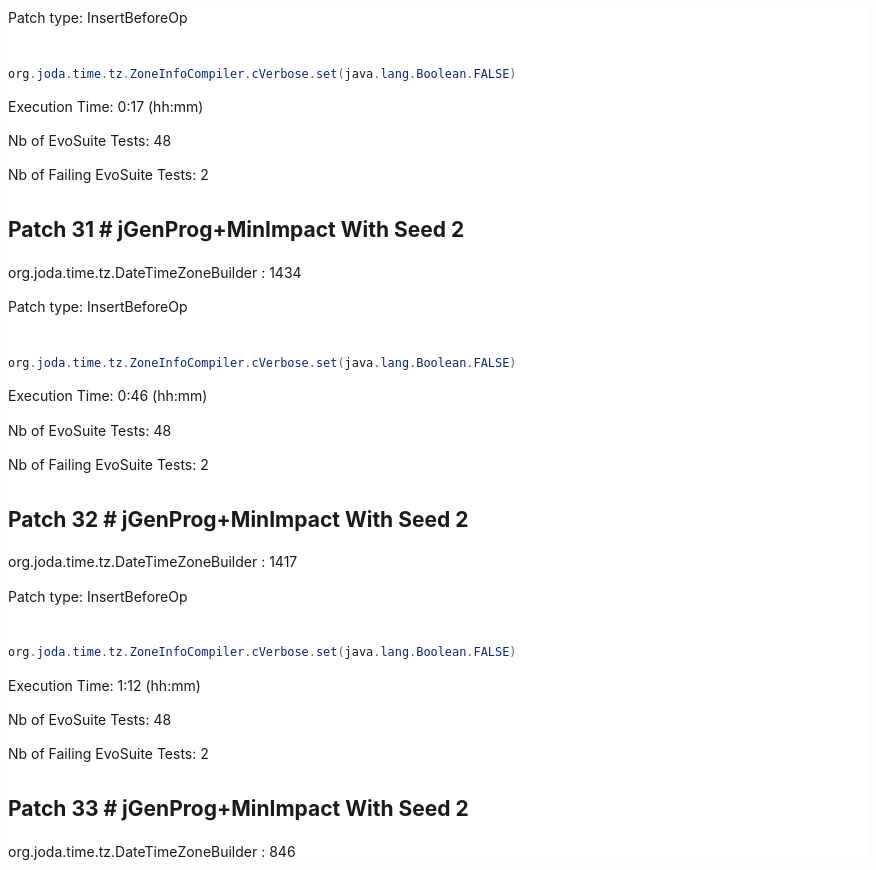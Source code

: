 Patch type: InsertBeforeOp

```Java

org.joda.time.tz.ZoneInfoCompiler.cVerbose.set(java.lang.Boolean.FALSE)

```


Execution Time: 0:17 (hh:mm) 

Nb of EvoSuite Tests: 48

Nb of Failing EvoSuite Tests: 2



## Patch 31 #  jGenProg+MinImpact With Seed 2

org.joda.time.tz.DateTimeZoneBuilder : 1434

Patch type: InsertBeforeOp

```Java

org.joda.time.tz.ZoneInfoCompiler.cVerbose.set(java.lang.Boolean.FALSE)

```


Execution Time: 0:46 (hh:mm) 

Nb of EvoSuite Tests: 48

Nb of Failing EvoSuite Tests: 2



## Patch 32 #  jGenProg+MinImpact With Seed 2

org.joda.time.tz.DateTimeZoneBuilder : 1417

Patch type: InsertBeforeOp

```Java

org.joda.time.tz.ZoneInfoCompiler.cVerbose.set(java.lang.Boolean.FALSE)

```


Execution Time: 1:12 (hh:mm) 

Nb of EvoSuite Tests: 48

Nb of Failing EvoSuite Tests: 2



## Patch 33 #  jGenProg+MinImpact With Seed 2

org.joda.time.tz.DateTimeZoneBuilder : 846
